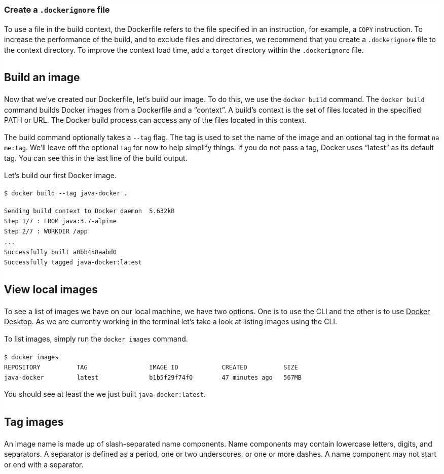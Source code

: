 ### Create a `.dockerignore` file

To use a file in the build context, the Dockerfile refers to the file specified in an instruction, for example, a `COPY` instruction. To increase the performance of the build, and to exclude files and directories, we recommend that you create a `.dockerignore` file to the context directory. To improve the context load time, add a `target` directory within the `.dockerignore` file.

## Build an image

Now that we’ve created our Dockerfile, let’s build our image. To do this, we use the `docker build` command. The `docker build` command builds Docker images from a Dockerfile and a “context”. A build’s context is the set of files located in the specified PATH or URL. The Docker build process can access any of the files located in this context.

The build command optionally takes a `--tag` flag. The tag is used to set the name of the image and an optional tag in the format `name:tag`. We’ll leave off the optional `tag` for now to help simplify things. If you do not pass a tag, Docker uses “latest” as its default tag. You can see this in the last line of the build output.

Let’s build our first Docker image.

```console
$ docker build --tag java-docker .
```

```console
Sending build context to Docker daemon  5.632kB
Step 1/7 : FROM java:3.7-alpine
Step 2/7 : WORKDIR /app
...
Successfully built a0bb458aabd0
Successfully tagged java-docker:latest
```

## View local images

To see a list of images we have on our local machine, we have two options. One is to use the CLI and the other is to use [Docker Desktop](../../desktop/dashboard.md#explore-your-images). As we are currently working in the terminal let’s take a look at listing images using the CLI.

To list images, simply run the `docker images` command.

```console
$ docker images
REPOSITORY          TAG                 IMAGE ID            CREATED          SIZE
java-docker         latest              b1b5f29f74f0        47 minutes ago   567MB
```

You should see at least the we just built `java-docker:latest`.

## Tag images

An image name is made up of slash-separated name components. Name components may contain lowercase letters, digits, and separators. A separator is defined as a period, one or two underscores, or one or more dashes. A name component may not start or end with a separator.
